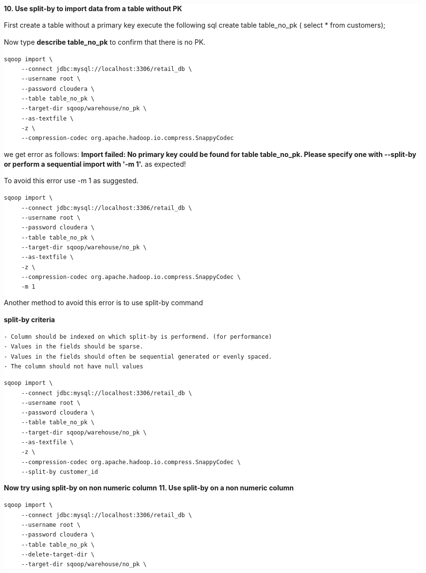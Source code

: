 **10. Use split-by to import data from a table without PK**

First create a table without a primary key
execute the following sql
create table table_no_pk ( select * from customers);

Now type **describe table_no_pk** to confirm that there is no PK.
```
sqoop import \
     --connect jdbc:mysql://localhost:3306/retail_db \
     --username root \
     --password cloudera \
     --table table_no_pk \
     --target-dir sqoop/warehouse/no_pk \
     --as-textfile \
     -z \
     --compression-codec org.apache.hadoop.io.compress.SnappyCodec
```
we get error as follows:
**Import failed: No primary key could be found for table table_no_pk. Please specify one with --split-by or perform a sequential import with '-m 1'.** as expected!

To avoid this error use -m 1 as suggested.
```
sqoop import \
     --connect jdbc:mysql://localhost:3306/retail_db \
     --username root \
     --password cloudera \
     --table table_no_pk \
     --target-dir sqoop/warehouse/no_pk \
     --as-textfile \
     -z \
     --compression-codec org.apache.hadoop.io.compress.SnappyCodec \
     -m 1
```

Another method to avoid this error is to use split-by command

**split-by criteria**
```
- Column should be indexed on which split-by is performend. (for performance)
- Values in the fields should be sparse.
- Values in the fields should often be sequential generated or evenly spaced.
- The column should not have null values
```

```
sqoop import \
     --connect jdbc:mysql://localhost:3306/retail_db \
     --username root \
     --password cloudera \
     --table table_no_pk \
     --target-dir sqoop/warehouse/no_pk \
     --as-textfile \
     -z \
     --compression-codec org.apache.hadoop.io.compress.SnappyCodec \
     --split-by customer_id
```
**Now try using split-by on non numeric column**
**11. Use split-by on a non numeric column**
```
sqoop import \
     --connect jdbc:mysql://localhost:3306/retail_db \
     --username root \
     --password cloudera \
     --table table_no_pk \
     --delete-target-dir \
     --target-dir sqoop/warehouse/no_pk \
```